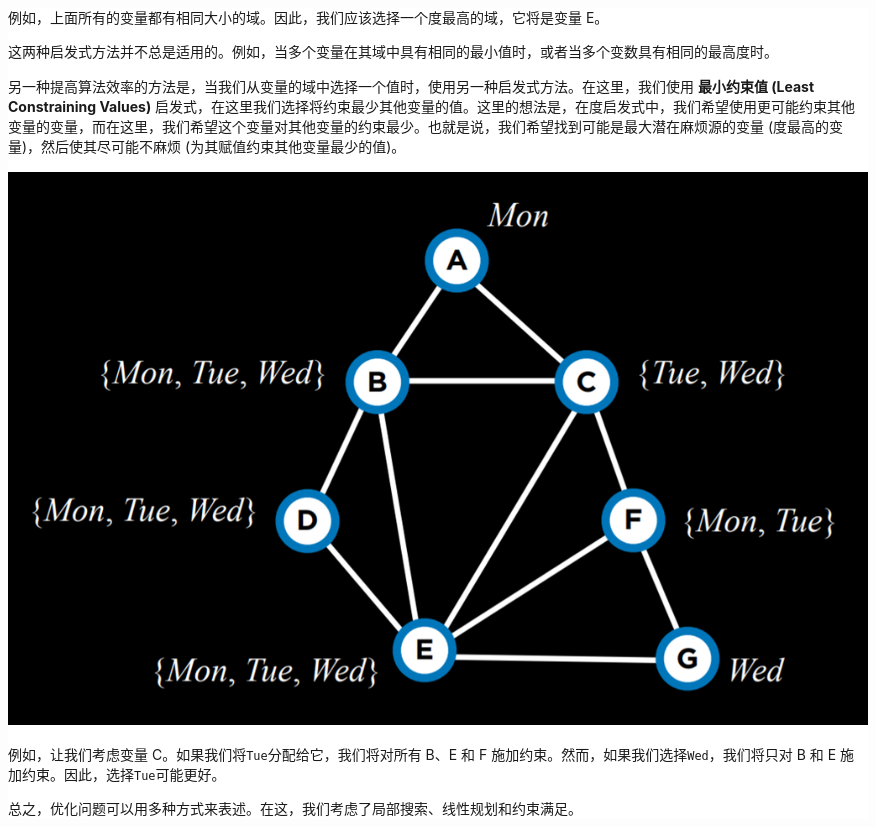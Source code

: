 例如，上面所有的变量都有相同大小的域。因此，我们应该选择一个度最高的域，它将是变量 E。

这两种启发式方法并不总是适用的。例如，当多个变量在其域中具有相同的最小值时，或者当多个变数具有相同的最高度时。

另一种提高算法效率的方法是，当我们从变量的域中选择一个值时，使用另一种启发式方法。在这里，我们使用 __最小约束值 (Least Constraining Values)__ 启发式，在这里我们选择将约束最少其他变量的值。这里的想法是，在度启发式中，我们希望使用更可能约束其他变量的变量，而在这里，我们希望这个变量对其他变量的约束最少。也就是说，我们希望找到可能是最大潜在麻烦源的变量 (度最高的变量)，然后使其尽可能不麻烦 (为其赋值约束其他变量最少的值)。

![4.3.4-14](static/4.3.4-14.png)

例如，让我们考虑变量 C。如果我们将`Tue`分配给它，我们将对所有 B、E 和 F 施加约束。然而，如果我们选择`Wed`，我们将只对 B 和 E 施加约束。因此，选择`Tue`可能更好。

总之，优化问题可以用多种方式来表述。在这，我们考虑了局部搜索、线性规划和约束满足。

